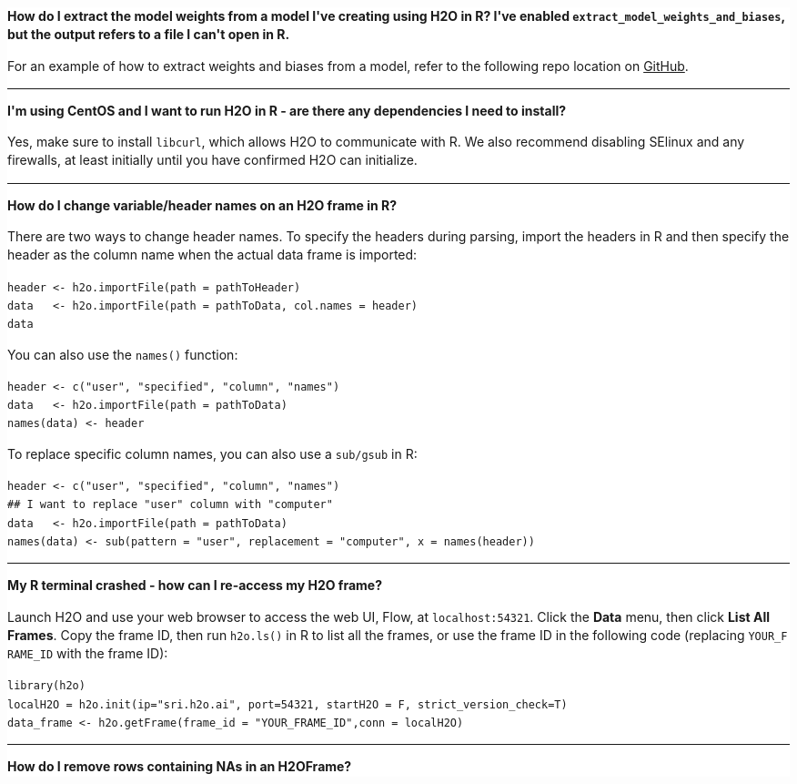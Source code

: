 
**How do I extract the model weights from a model I've creating using H2O in R? I've enabled `extract_model_weights_and_biases`, but the output refers to a file I can't open in R.**

For an example of how to extract weights and biases from a model, refer to the following repo location on [GitHub](https://github.com/h2oai/h2o-3/blob/master/h2o-r/tests/testdir_algos/deeplearning/runit_deeplearning_weights_and_biases.R). 

---

**I'm using CentOS and I want to run H2O in R - are there any dependencies I need to install?**

Yes, make sure to install `libcurl`, which allows H2O to communicate with R. We also recommend disabling SElinux and any firewalls, at least initially until you have confirmed H2O can initialize. 

---

**How do I change variable/header names on an H2O frame in R?**

There are two ways to change header names. To specify the headers during parsing, import the headers in R and then specify the header as the column name when the actual data frame is imported: 

```
header <- h2o.importFile(path = pathToHeader)
data   <- h2o.importFile(path = pathToData, col.names = header)
data
```

You can also use the `names()` function: 
```
header <- c("user", "specified", "column", "names")
data   <- h2o.importFile(path = pathToData)
names(data) <- header
```

To replace specific column names, you can also use a `sub/gsub` in R: 

```
header <- c("user", "specified", "column", "names")
## I want to replace "user" column with "computer"
data   <- h2o.importFile(path = pathToData)
names(data) <- sub(pattern = "user", replacement = "computer", x = names(header))
```
---

**My R terminal crashed - how can I re-access my H2O frame?**

Launch H2O and use your web browser to access the web UI, Flow, at `localhost:54321`. Click the **Data** menu, then click **List All Frames**. Copy the frame ID, then run `h2o.ls()` in R to list all the frames, or use the frame ID in the following code (replacing `YOUR_FRAME_ID` with the frame ID): 

```
library(h2o)
localH2O = h2o.init(ip="sri.h2o.ai", port=54321, startH2O = F, strict_version_check=T)
data_frame <- h2o.getFrame(frame_id = "YOUR_FRAME_ID",conn = localH2O)
``` 
---

**How do I remove rows containing NAs in an H2OFrame?**
